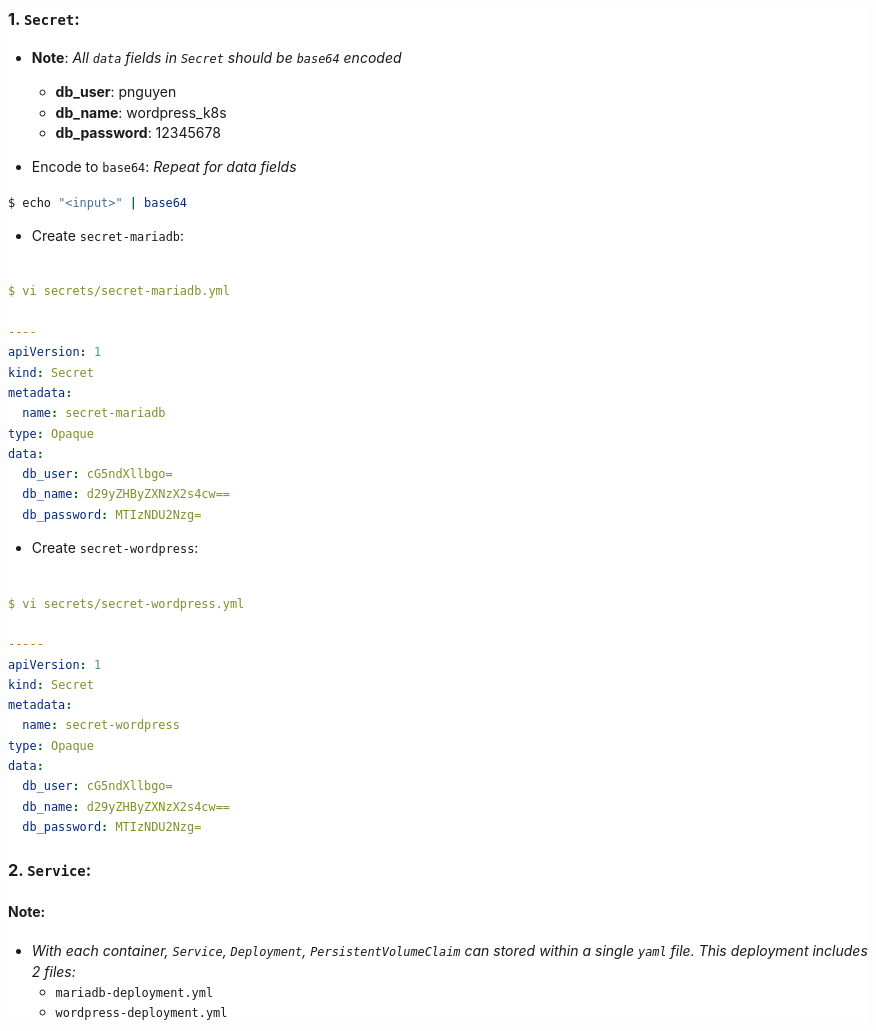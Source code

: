 ### **1. `Secret`**:
 

- **Note**: *All `data` fields in `Secret` should be `base64` encoded*
  - **db_user**: pnguyen
  - **db_name**: wordpress_k8s
  - **db_password**: 12345678

- Encode to `base64`: *Repeat for data fields*

```bash
$ echo "<input>" | base64
```

- Create `secret-mariadb`:

```yaml

$ vi secrets/secret-mariadb.yml

----
apiVersion: 1
kind: Secret
metadata:
  name: secret-mariadb
type: Opaque
data:
  db_user: cG5ndXllbgo=
  db_name: d29yZHByZXNzX2s4cw==
  db_password: MTIzNDU2Nzg=
```

- Create `secret-wordpress`:

```yaml

$ vi secrets/secret-wordpress.yml

-----
apiVersion: 1
kind: Secret
metadata:
  name: secret-wordpress
type: Opaque
data:
  db_user: cG5ndXllbgo=
  db_name: d29yZHByZXNzX2s4cw==
  db_password: MTIzNDU2Nzg=
```

### **2. `Service`**:

#### **Note**: 

 - *With each container, `Service`, `Deployment`, `PersistentVolumeClaim` can stored within a single `yaml` file. This deployment includes 2 files:*
  	- `mariadb-deployment.yml`
	- `wordpress-deployment.yml`
